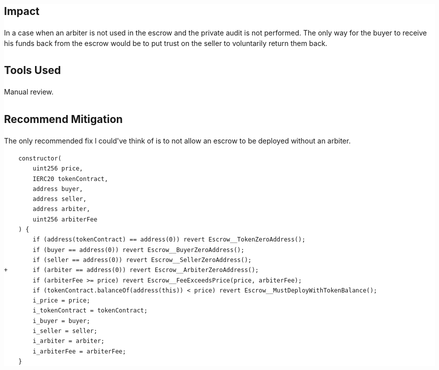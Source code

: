## Impact
In a case when an arbiter is not used in the escrow and the private audit is not performed. The only way for the buyer to receive his funds back from the escrow would be to put trust on the seller to voluntarily return them back.

## Tools Used 
Manual review.

## Recommend Mitigation
The only recommended fix l could've think of is to not allow an escrow to be deployed without an arbiter. 

```solidity
    constructor(
        uint256 price,
        IERC20 tokenContract,
        address buyer,
        address seller,
        address arbiter,
        uint256 arbiterFee
    ) {
        if (address(tokenContract) == address(0)) revert Escrow__TokenZeroAddress();
        if (buyer == address(0)) revert Escrow__BuyerZeroAddress();
        if (seller == address(0)) revert Escrow__SellerZeroAddress();
+       if (arbiter == address(0)) revert Escrow__ArbiterZeroAddress();
        if (arbiterFee >= price) revert Escrow__FeeExceedsPrice(price, arbiterFee);
        if (tokenContract.balanceOf(address(this)) < price) revert Escrow__MustDeployWithTokenBalance();
        i_price = price;
        i_tokenContract = tokenContract;
        i_buyer = buyer;
        i_seller = seller;
        i_arbiter = arbiter;
        i_arbiterFee = arbiterFee;
    }
```
